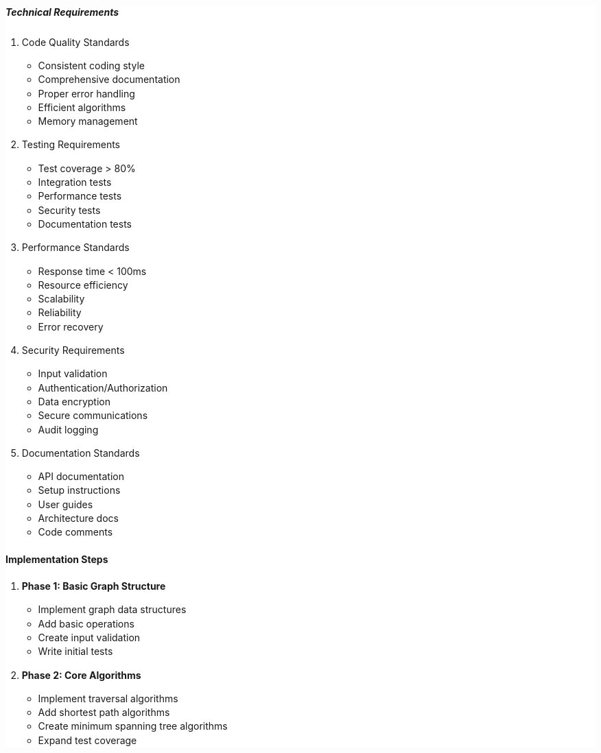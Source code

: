 ##### Technical Requirements

1. Code Quality Standards

   - Consistent coding style
   - Comprehensive documentation
   - Proper error handling
   - Efficient algorithms
   - Memory management

2. Testing Requirements

   - Test coverage > 80%
   - Integration tests
   - Performance tests
   - Security tests
   - Documentation tests

3. Performance Standards

   - Response time < 100ms
   - Resource efficiency
   - Scalability
   - Reliability
   - Error recovery

4. Security Requirements

   - Input validation
   - Authentication/Authorization
   - Data encryption
   - Secure communications
   - Audit logging

5. Documentation Standards
   - API documentation
   - Setup instructions
   - User guides
   - Architecture docs
   - Code comments

#### Implementation Steps

1. **Phase 1: Basic Graph Structure**

   - Implement graph data structures
   - Add basic operations
   - Create input validation
   - Write initial tests

2. **Phase 2: Core Algorithms**

   - Implement traversal algorithms
   - Add shortest path algorithms
   - Create minimum spanning tree algorithms
   - Expand test coverage
